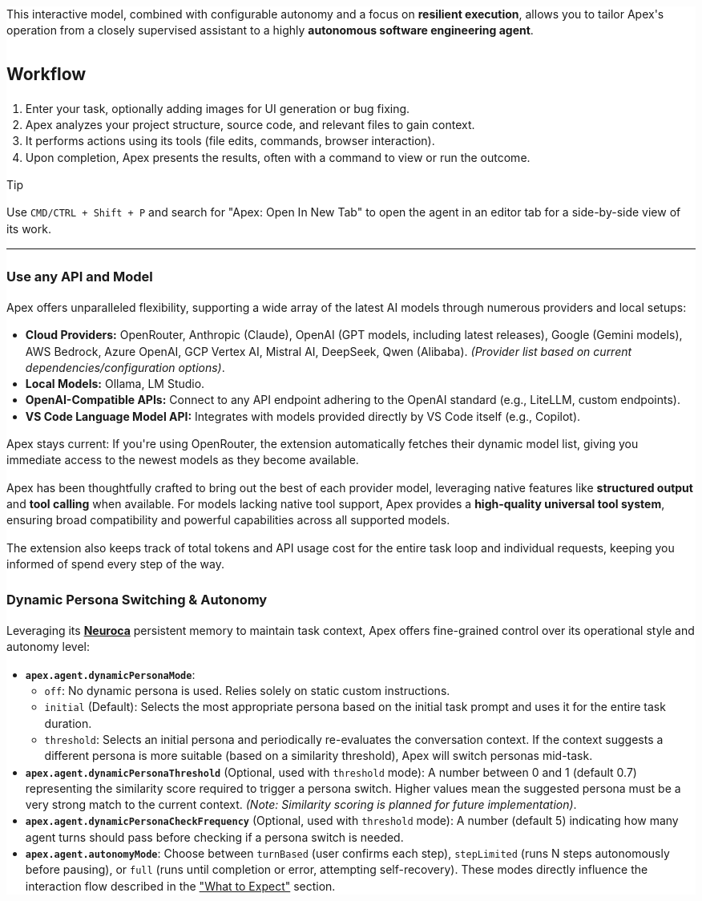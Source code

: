 This interactive model, combined with configurable autonomy and a focus on **resilient execution**, allows you to tailor Apex's operation from a closely supervised assistant to a highly **autonomous software engineering agent**.

## Workflow

1.  Enter your task, optionally adding images for UI generation or bug fixing.
2.  Apex analyzes your project structure, source code, and relevant files to gain context.
3.  It performs actions using its tools (file edits, commands, browser interaction).
4.  Upon completion, Apex presents the results, often with a command to view or run the outcome.

> [!TIP]
> Use `CMD/CTRL + Shift + P` and search for "Apex: Open In New Tab" to open the agent in an editor tab for a side-by-side view of its work.

---

### Use any API and Model

Apex offers unparalleled flexibility, supporting a wide array of the latest AI models through numerous providers and local setups:

*   **Cloud Providers:** OpenRouter, Anthropic (Claude), OpenAI (GPT models, including latest releases), Google (Gemini models), AWS Bedrock, Azure OpenAI, GCP Vertex AI, Mistral AI, DeepSeek, Qwen (Alibaba). *(Provider list based on current dependencies/configuration options)*.
*   **Local Models:** Ollama, LM Studio.
*   **OpenAI-Compatible APIs:** Connect to any API endpoint adhering to the OpenAI standard (e.g., LiteLLM, custom endpoints).
*   **VS Code Language Model API:** Integrates with models provided directly by VS Code itself (e.g., Copilot).

Apex stays current: If you're using OpenRouter, the extension automatically fetches their dynamic model list, giving you immediate access to the newest models as they become available.

Apex has been thoughtfully crafted to bring out the best of each provider model, leveraging native features like **structured output** and **tool calling** when available. For models lacking native tool support, Apex provides a **high-quality universal tool system**, ensuring broad compatibility and powerful capabilities across all supported models.

The extension also keeps track of total tokens and API usage cost for the entire task loop and individual requests, keeping you informed of spend every step of the way.

### Dynamic Persona Switching & Autonomy

Leveraging its **[Neuroca](https://github.com/Modern-Prometheus-AI/Neuroca)** persistent memory to maintain task context, Apex offers fine-grained control over its operational style and autonomy level:

-   **`apex.agent.dynamicPersonaMode`**:
    -   `off`: No dynamic persona is used. Relies solely on static custom instructions.
    -   `initial` (Default): Selects the most appropriate persona based on the initial task prompt and uses it for the entire task duration.
    -   `threshold`: Selects an initial persona and periodically re-evaluates the conversation context. If the context suggests a different persona is more suitable (based on a similarity threshold), Apex will switch personas mid-task.
-   **`apex.agent.dynamicPersonaThreshold`** (Optional, used with `threshold` mode): A number between 0 and 1 (default 0.7) representing the similarity score required to trigger a persona switch. Higher values mean the suggested persona must be a very strong match to the current context. *(Note: Similarity scoring is planned for future implementation)*.
-   **`apex.agent.dynamicPersonaCheckFrequency`** (Optional, used with `threshold` mode): A number (default 5) indicating how many agent turns should pass before checking if a persona switch is needed.
-   **`apex.agent.autonomyMode`**: Choose between `turnBased` (user confirms each step), `stepLimited` (runs N steps autonomously before pausing), or `full` (runs until completion or error, attempting self-recovery). These modes directly influence the interaction flow described in the ["What to Expect"](#what-to-expect-user-interaction) section.
